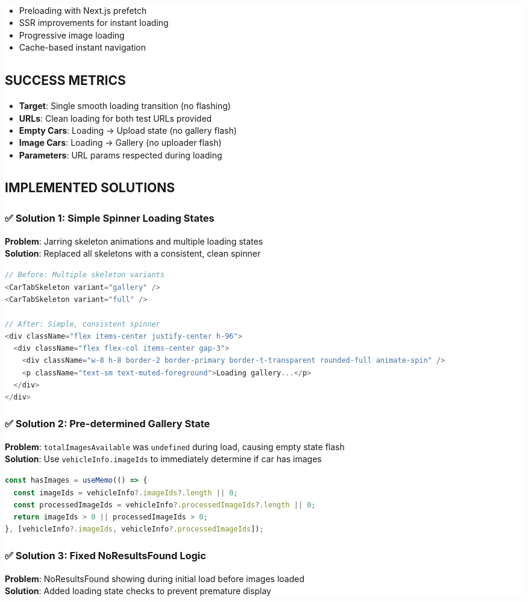 - Preloading with Next.js prefetch
- SSR improvements for instant loading
- Progressive image loading
- Cache-based instant navigation

## SUCCESS METRICS

- **Target**: Single smooth loading transition (no flashing)
- **URLs**: Clean loading for both test URLs provided
- **Empty Cars**: Loading → Upload state (no gallery flash)
- **Image Cars**: Loading → Gallery (no uploader flash)
- **Parameters**: URL params respected during loading

## IMPLEMENTED SOLUTIONS

### ✅ Solution 1: Simple Spinner Loading States

**Problem**: Jarring skeleton animations and multiple loading states  
**Solution**: Replaced all skeletons with a consistent, clean spinner

```typescript
// Before: Multiple skeleton variants
<CarTabSkeleton variant="gallery" />
<CarTabSkeleton variant="full" />

// After: Simple, consistent spinner
<div className="flex items-center justify-center h-96">
  <div className="flex flex-col items-center gap-3">
    <div className="w-8 h-8 border-2 border-primary border-t-transparent rounded-full animate-spin" />
    <p className="text-sm text-muted-foreground">Loading gallery...</p>
  </div>
</div>
```

### ✅ Solution 2: Pre-determined Gallery State

**Problem**: `totalImagesAvailable` was `undefined` during load, causing empty state flash  
**Solution**: Use `vehicleInfo.imageIds` to immediately determine if car has images

```typescript
const hasImages = useMemo(() => {
  const imageIds = vehicleInfo?.imageIds?.length || 0;
  const processedImageIds = vehicleInfo?.processedImageIds?.length || 0;
  return imageIds > 0 || processedImageIds > 0;
}, [vehicleInfo?.imageIds, vehicleInfo?.processedImageIds]);
```

### ✅ Solution 3: Fixed NoResultsFound Logic

**Problem**: NoResultsFound showing during initial load before images loaded  
**Solution**: Added loading state checks to prevent premature display
